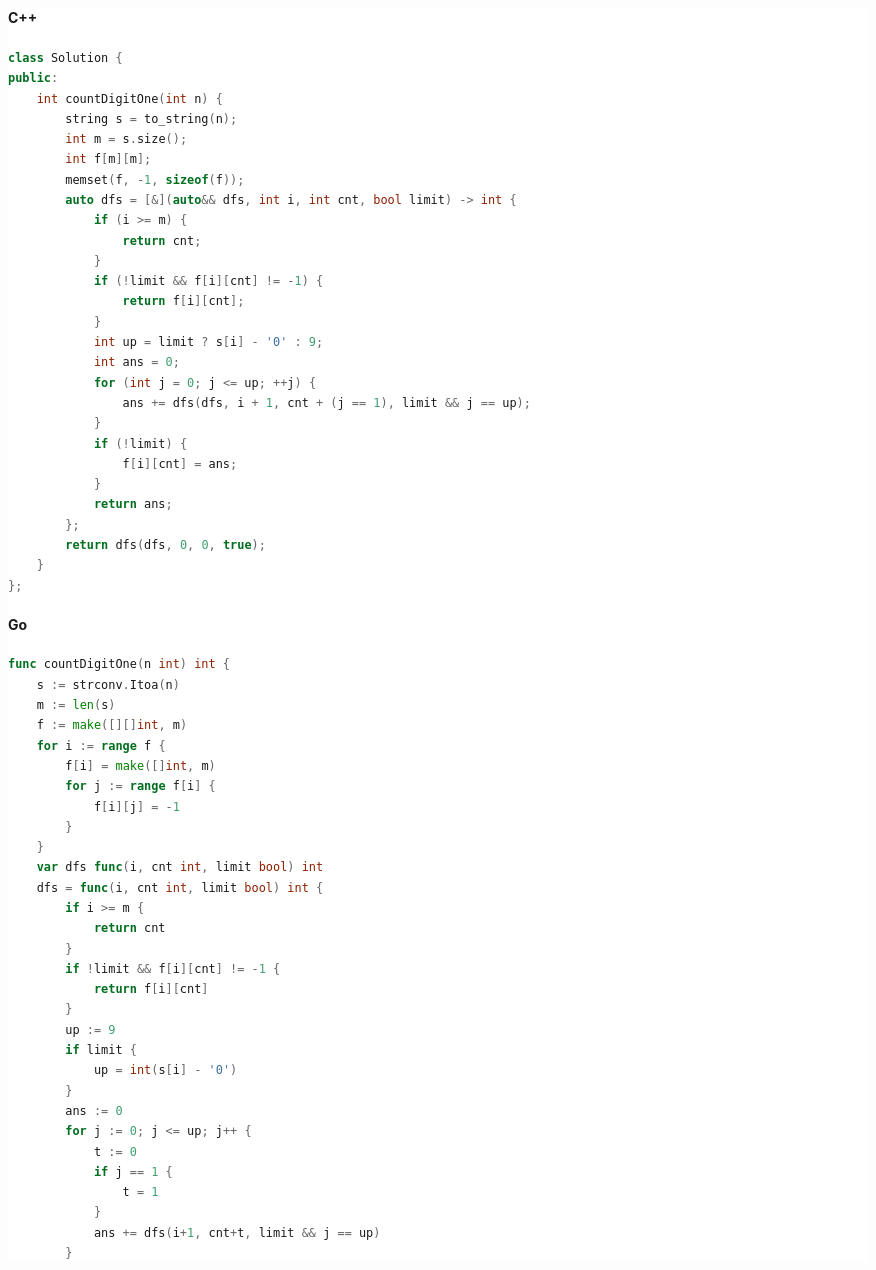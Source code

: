 #### C++

```cpp
class Solution {
public:
    int countDigitOne(int n) {
        string s = to_string(n);
        int m = s.size();
        int f[m][m];
        memset(f, -1, sizeof(f));
        auto dfs = [&](auto&& dfs, int i, int cnt, bool limit) -> int {
            if (i >= m) {
                return cnt;
            }
            if (!limit && f[i][cnt] != -1) {
                return f[i][cnt];
            }
            int up = limit ? s[i] - '0' : 9;
            int ans = 0;
            for (int j = 0; j <= up; ++j) {
                ans += dfs(dfs, i + 1, cnt + (j == 1), limit && j == up);
            }
            if (!limit) {
                f[i][cnt] = ans;
            }
            return ans;
        };
        return dfs(dfs, 0, 0, true);
    }
};
```

#### Go

```go
func countDigitOne(n int) int {
	s := strconv.Itoa(n)
	m := len(s)
	f := make([][]int, m)
	for i := range f {
		f[i] = make([]int, m)
		for j := range f[i] {
			f[i][j] = -1
		}
	}
	var dfs func(i, cnt int, limit bool) int
	dfs = func(i, cnt int, limit bool) int {
		if i >= m {
			return cnt
		}
		if !limit && f[i][cnt] != -1 {
			return f[i][cnt]
		}
		up := 9
		if limit {
			up = int(s[i] - '0')
		}
		ans := 0
		for j := 0; j <= up; j++ {
			t := 0
			if j == 1 {
				t = 1
			}
			ans += dfs(i+1, cnt+t, limit && j == up)
		}
```